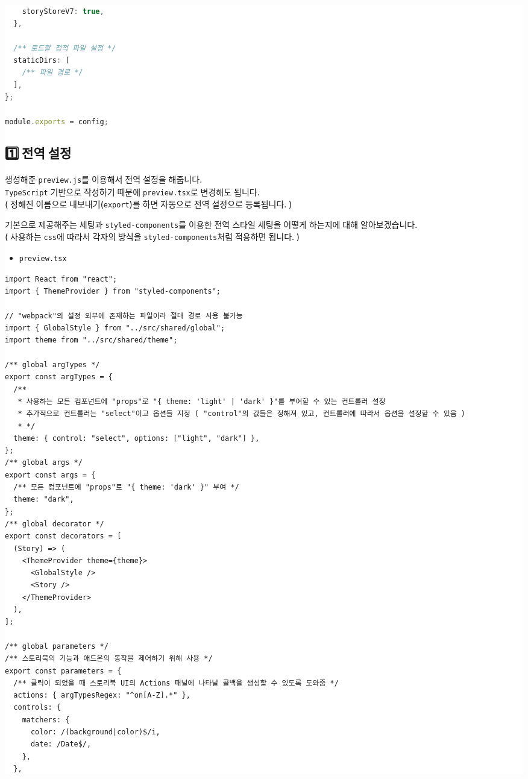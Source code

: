 ```ts
    storyStoreV7: true,
  },

  /** 로드할 정적 파일 설정 */
  staticDirs: [
    /** 파일 경로 */
  ],
};

module.exports = config;
```

## 1️⃣ 전역 설정
생성해준 `preview.js`를 이용해서 전역 설정을 해줍니다.<br />
`TypeScript` 기반으로 작성하기 때문에 `preview.tsx`로 변경해도 됩니다.<br />
( 정해진 이름으로 내보내기(`export`)를 하면 자동으로 전역 설정으로 등록됩니다. )<br />

기본으로 제공해주는 세팅과 `styled-components`를 이용한 전역 스타일 세팅을 어떻게 하는지에 대해 알아보겠습니다.<br />
( 사용하는 `css`에 따라서 각자의 방식을 `styled-components`처럼 적용하면 됩니다. )<br />

+ `preview.tsx`

```tsx
import React from "react";
import { ThemeProvider } from "styled-components";

// "webpack"의 설정 외부에 존재하는 파일이라 절대 경로 사용 불가능
import { GlobalStyle } from "../src/shared/global";
import theme from "../src/shared/theme";

/** global argTypes */
export const argTypes = {
  /**
   * 사용하는 모든 컴포넌트에 "props"로 "{ theme: 'light' | 'dark' }"를 부여할 수 있는 컨트롤러 설정
   * 추가적으로 컨트롤러는 "select"이고 옵션들 지정 ( "control"의 값들은 정해져 있고, 컨트롤러에 따라서 옵션을 설정할 수 있음 )
   * */
  theme: { control: "select", options: ["light", "dark"] },
};
/** global args */
export const args = {
  /** 모든 컴포넌트에 "props"로 "{ theme: 'dark' }" 부여 */
  theme: "dark",
};
/** global decorator */
export const decorators = [
  (Story) => (
    <ThemeProvider theme={theme}>
      <GlobalStyle />
      <Story />
    </ThemeProvider>
  ),
];

/** global parameters */
/** 스토리북의 기능과 애드온의 동작을 제어하기 위해 사용 */
export const parameters = {
  /** 클릭이 되었을 때 스토리북 UI의 Actions 패널에 나타날 콜백을 생성할 수 있도록 도와줌 */
  actions: { argTypesRegex: "^on[A-Z].*" },
  controls: {
    matchers: {
      color: /(background|color)$/i,
      date: /Date$/,
    },
  },
```